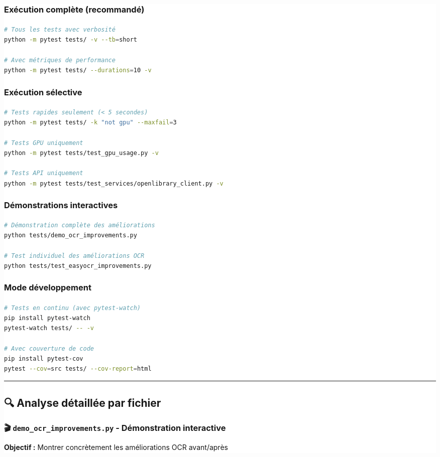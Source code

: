 ### **Exécution complète (recommandé)**

```bash
# Tous les tests avec verbosité
python -m pytest tests/ -v --tb=short

# Avec métriques de performance
python -m pytest tests/ --durations=10 -v
```

### **Exécution sélective**

```bash
# Tests rapides seulement (< 5 secondes)
python -m pytest tests/ -k "not gpu" --maxfail=3

# Tests GPU uniquement
python -m pytest tests/test_gpu_usage.py -v

# Tests API uniquement
python -m pytest tests/test_services/openlibrary_client.py -v
```

### **Démonstrations interactives**

```bash
# Démonstration complète des améliorations
python tests/demo_ocr_improvements.py

# Test individuel des améliorations OCR
python tests/test_easyocr_improvements.py
```

### **Mode développement**

```bash
# Tests en continu (avec pytest-watch)
pip install pytest-watch
pytest-watch tests/ -- -v

# Avec couverture de code
pip install pytest-cov
pytest --cov=src tests/ --cov-report=html
```

---

## 🔍 **Analyse détaillée par fichier**

### **🎬 `demo_ocr_improvements.py` - Démonstration interactive**

**Objectif :** Montrer concrètement les améliorations OCR avant/après
